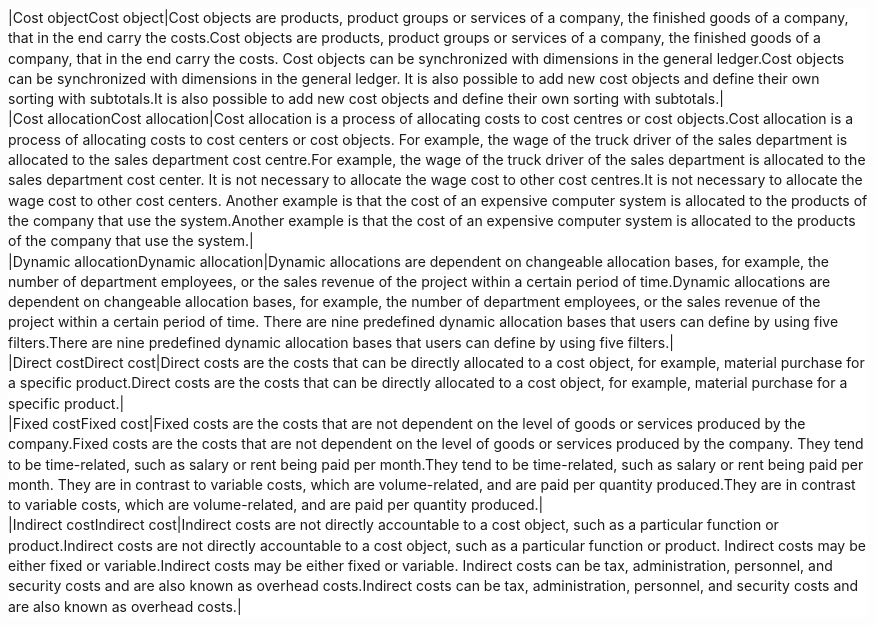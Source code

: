 |<span data-ttu-id="cb0a5-140">Cost object</span><span class="sxs-lookup"><span data-stu-id="cb0a5-140">Cost object</span></span>|<span data-ttu-id="cb0a5-141">Cost objects are products, product groups or services of a company, the finished goods of a company, that in the end carry the costs.</span><span class="sxs-lookup"><span data-stu-id="cb0a5-141">Cost objects are products, product groups or services of a company, the finished goods of a company, that in the end carry the costs.</span></span> <span data-ttu-id="cb0a5-142">Cost objects can be synchronized with dimensions in the general ledger.</span><span class="sxs-lookup"><span data-stu-id="cb0a5-142">Cost objects can be synchronized with dimensions in the general ledger.</span></span> <span data-ttu-id="cb0a5-143">It is also possible to add new cost objects and define their own sorting with subtotals.</span><span class="sxs-lookup"><span data-stu-id="cb0a5-143">It is also possible to add new cost objects and define their own sorting with subtotals.</span></span>|  
|<span data-ttu-id="cb0a5-144">Cost allocation</span><span class="sxs-lookup"><span data-stu-id="cb0a5-144">Cost allocation</span></span>|<span data-ttu-id="cb0a5-145">Cost allocation is a process of allocating costs to cost centres or cost objects.</span><span class="sxs-lookup"><span data-stu-id="cb0a5-145">Cost allocation is a process of allocating costs to cost centers or cost objects.</span></span> <span data-ttu-id="cb0a5-146">For example, the wage of the truck driver of the sales department is allocated to the sales department cost centre.</span><span class="sxs-lookup"><span data-stu-id="cb0a5-146">For example, the wage of the truck driver of the sales department is allocated to the sales department cost center.</span></span> <span data-ttu-id="cb0a5-147">It is not necessary to allocate the wage cost to other cost centres.</span><span class="sxs-lookup"><span data-stu-id="cb0a5-147">It is not necessary to allocate the wage cost to other cost centers.</span></span> <span data-ttu-id="cb0a5-148">Another example is that the cost of an expensive computer system is allocated to the products of the company that use the system.</span><span class="sxs-lookup"><span data-stu-id="cb0a5-148">Another example is that the cost of an expensive computer system is allocated to the products of the company that use the system.</span></span>|  
|<span data-ttu-id="cb0a5-149">Dynamic allocation</span><span class="sxs-lookup"><span data-stu-id="cb0a5-149">Dynamic allocation</span></span>|<span data-ttu-id="cb0a5-150">Dynamic allocations are dependent on changeable allocation bases, for example, the number of department employees, or the sales revenue of the project within a certain period of time.</span><span class="sxs-lookup"><span data-stu-id="cb0a5-150">Dynamic allocations are dependent on changeable allocation bases, for example, the number of department employees, or the sales revenue of the project within a certain period of time.</span></span> <span data-ttu-id="cb0a5-151">There are nine predefined dynamic allocation bases that users can define by using five filters.</span><span class="sxs-lookup"><span data-stu-id="cb0a5-151">There are nine predefined dynamic allocation bases that users can define by using five filters.</span></span>|  
|<span data-ttu-id="cb0a5-152">Direct cost</span><span class="sxs-lookup"><span data-stu-id="cb0a5-152">Direct cost</span></span>|<span data-ttu-id="cb0a5-153">Direct costs are the costs that can be directly allocated to a cost object, for example, material purchase for a specific product.</span><span class="sxs-lookup"><span data-stu-id="cb0a5-153">Direct costs are the costs that can be directly allocated to a cost object, for example, material purchase for a specific product.</span></span>|  
|<span data-ttu-id="cb0a5-154">Fixed cost</span><span class="sxs-lookup"><span data-stu-id="cb0a5-154">Fixed cost</span></span>|<span data-ttu-id="cb0a5-155">Fixed costs are the costs that are not dependent on the level of goods or services produced by the company.</span><span class="sxs-lookup"><span data-stu-id="cb0a5-155">Fixed costs are the costs that are not dependent on the level of goods or services produced by the company.</span></span> <span data-ttu-id="cb0a5-156">They tend to be time-related, such as salary or rent being paid per month.</span><span class="sxs-lookup"><span data-stu-id="cb0a5-156">They tend to be time-related, such as salary or rent being paid per month.</span></span> <span data-ttu-id="cb0a5-157">They are in contrast to variable costs, which are volume-related, and are paid per quantity produced.</span><span class="sxs-lookup"><span data-stu-id="cb0a5-157">They are in contrast to variable costs, which are volume-related, and are paid per quantity produced.</span></span>|  
|<span data-ttu-id="cb0a5-158">Indirect cost</span><span class="sxs-lookup"><span data-stu-id="cb0a5-158">Indirect cost</span></span>|<span data-ttu-id="cb0a5-159">Indirect costs are not directly accountable to a cost object, such as a particular function or product.</span><span class="sxs-lookup"><span data-stu-id="cb0a5-159">Indirect costs are not directly accountable to a cost object, such as a particular function or product.</span></span> <span data-ttu-id="cb0a5-160">Indirect costs may be either fixed or variable.</span><span class="sxs-lookup"><span data-stu-id="cb0a5-160">Indirect costs may be either fixed or variable.</span></span> <span data-ttu-id="cb0a5-161">Indirect costs can be tax, administration, personnel, and security costs and are also known as overhead costs.</span><span class="sxs-lookup"><span data-stu-id="cb0a5-161">Indirect costs can be tax, administration, personnel, and security costs and are also known as overhead costs.</span></span>|  